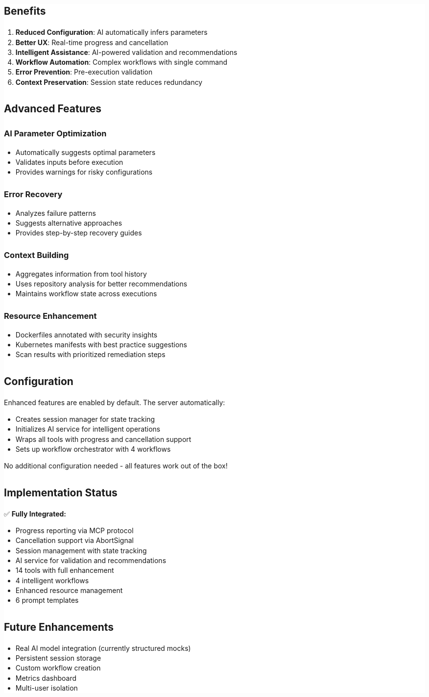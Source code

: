 ## Benefits

1. **Reduced Configuration**: AI automatically infers parameters
2. **Better UX**: Real-time progress and cancellation
3. **Intelligent Assistance**: AI-powered validation and recommendations
4. **Workflow Automation**: Complex workflows with single command
5. **Error Prevention**: Pre-execution validation
6. **Context Preservation**: Session state reduces redundancy

## Advanced Features

### AI Parameter Optimization
- Automatically suggests optimal parameters
- Validates inputs before execution
- Provides warnings for risky configurations

### Error Recovery
- Analyzes failure patterns
- Suggests alternative approaches
- Provides step-by-step recovery guides

### Context Building
- Aggregates information from tool history
- Uses repository analysis for better recommendations
- Maintains workflow state across executions

### Resource Enhancement
- Dockerfiles annotated with security insights
- Kubernetes manifests with best practice suggestions
- Scan results with prioritized remediation steps

## Configuration

Enhanced features are enabled by default. The server automatically:
- Creates session manager for state tracking
- Initializes AI service for intelligent operations
- Wraps all tools with progress and cancellation support
- Sets up workflow orchestrator with 4 workflows

No additional configuration needed - all features work out of the box!

## Implementation Status

✅ **Fully Integrated:**
- Progress reporting via MCP protocol
- Cancellation support via AbortSignal
- Session management with state tracking
- AI service for validation and recommendations
- 14 tools with full enhancement
- 4 intelligent workflows
- Enhanced resource management
- 6 prompt templates

## Future Enhancements

- Real AI model integration (currently structured mocks)
- Persistent session storage
- Custom workflow creation
- Metrics dashboard
- Multi-user isolation